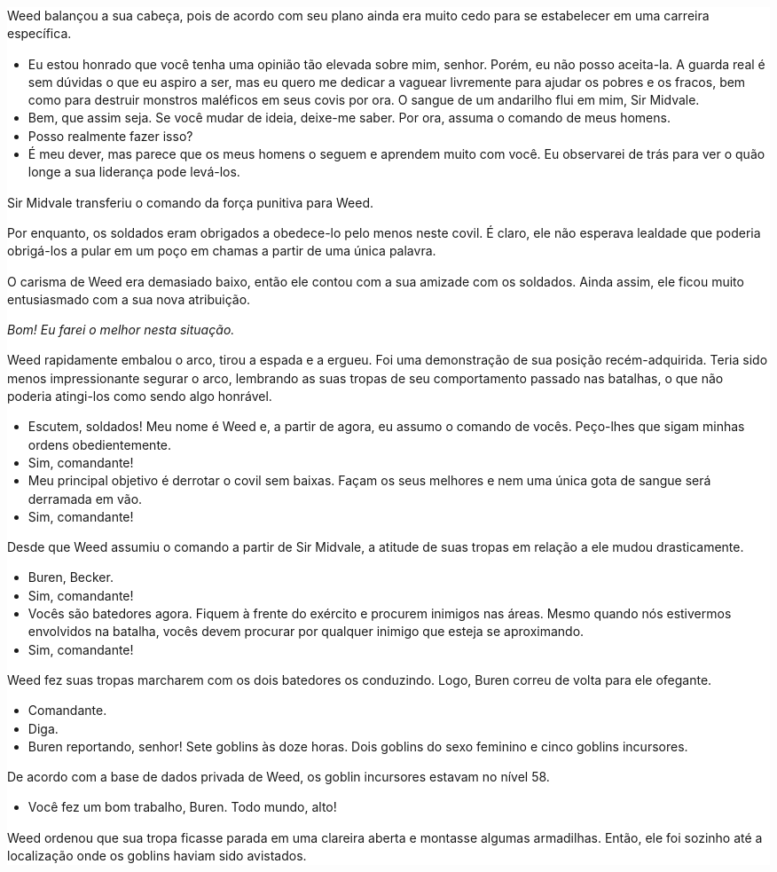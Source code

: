 Weed balançou a sua cabeça, pois de acordo com seu plano ainda era muito cedo para se estabelecer em uma carreira específica.

- Eu estou honrado que você tenha uma opinião tão elevada sobre mim, senhor. Porém, eu não posso aceita-la. A guarda real é sem dúvidas o que eu aspiro a ser, mas eu quero me dedicar a vaguear livremente para ajudar os pobres e os fracos, bem como para destruir monstros maléficos em seus covis por ora. O sangue de um andarilho flui em mim, Sir Midvale.
- Bem, que assim seja. Se você mudar de ideia, deixe-me saber. Por ora, assuma o comando de meus homens.
- Posso realmente fazer isso?
- É meu dever, mas parece que os meus homens o seguem e aprendem muito com você. Eu observarei de trás para ver o quão longe a sua liderança pode levá-los.

Sir Midvale transferiu o comando da força punitiva para Weed.

Por enquanto, os soldados eram obrigados a obedece-lo pelo menos neste covil. É claro, ele não esperava lealdade que poderia obrigá-los a pular em um poço em chamas a partir de uma única palavra.

O carisma de Weed era demasiado baixo, então ele contou com a sua amizade com os soldados. Ainda assim, ele ficou muito entusiasmado com a sua nova atribuição.

*Bom! Eu farei o melhor nesta situação.*

Weed rapidamente embalou o arco, tirou a espada e a ergueu. Foi uma demonstração de sua posição recém-adquirida. Teria sido menos impressionante segurar o arco, lembrando as suas tropas de seu comportamento passado nas batalhas, o que não poderia atingi-los como sendo algo honrável.

- Escutem, soldados! Meu nome é Weed e, a partir de agora, eu assumo o comando de vocês. Peço-lhes que sigam minhas ordens obedientemente.
- Sim, comandante!
- Meu principal objetivo é derrotar o covil sem baixas. Façam os seus melhores e nem uma única gota de sangue será derramada em vão.
- Sim, comandante!

Desde que Weed assumiu o comando a partir de Sir Midvale, a atitude de suas tropas em relação a ele mudou drasticamente.

- Buren, Becker.
- Sim, comandante!
- Vocês são batedores agora. Fiquem à frente do exército e procurem inimigos nas áreas. Mesmo quando nós estivermos envolvidos na batalha, vocês devem procurar por qualquer inimigo que esteja se aproximando.
- Sim, comandante!

Weed fez suas tropas marcharem com os dois batedores os conduzindo. Logo, Buren correu de volta para ele ofegante.

- Comandante.
- Diga.
- Buren reportando, senhor! Sete goblins às doze horas. Dois goblins do sexo feminino e cinco goblins incursores.

De acordo com a base de dados privada de Weed, os goblin incursores estavam no nível 58.

- Você fez um bom trabalho, Buren. Todo mundo, alto!

Weed ordenou que sua tropa ficasse parada em uma clareira aberta e montasse algumas armadilhas. Então, ele foi sozinho até a localização onde os goblins haviam sido avistados.

